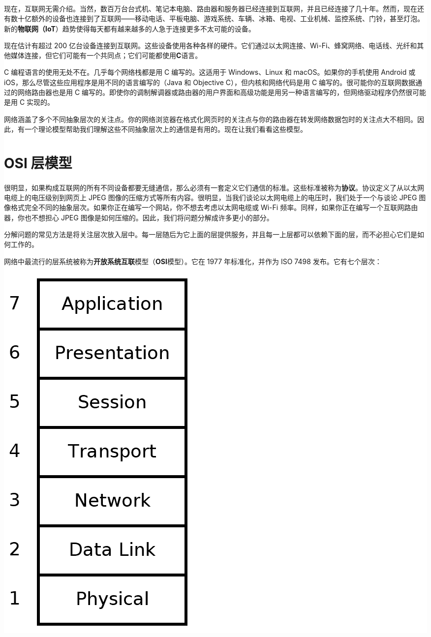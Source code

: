 现在，互联网无需介绍。当然，数百万台台式机、笔记本电脑、路由器和服务器已经连接到互联网，并且已经连接了几十年。然而，现在还有数十亿额外的设备也连接到了互联网——移动电话、平板电脑、游戏系统、车辆、冰箱、电视、工业机械、监控系统、门铃，甚至灯泡。新的**物联网（IoT**）趋势使得每天都有越来越多的人急于连接更多不太可能的设备。

现在估计有超过 200 亿台设备连接到互联网。这些设备使用各种各样的硬件。它们通过以太网连接、Wi-Fi、蜂窝网络、电话线、光纤和其他媒体连接，但它们可能有一个共同点；它们可能都使用**C**语言。

C 编程语言的使用无处不在。几乎每个网络栈都是用 C 编写的。这适用于 Windows、Linux 和 macOS。如果你的手机使用 Android 或 iOS，那么尽管这些应用程序是用不同的语言编写的（Java 和 Objective C），但内核和网络代码是用 C 编写的。很可能你的互联网数据通过的网络路由器也是用 C 编写的。即使你的调制解调器或路由器的用户界面和高级功能是用另一种语言编写的，但网络驱动程序仍然很可能是用 C 实现的。

网络涵盖了多个不同抽象层次的关注点。你的网络浏览器在格式化网页时的关注点与你的路由器在转发网络数据包时的关注点大不相同。因此，有一个理论模型帮助我们理解这些不同抽象层次上的通信是有用的。现在让我们看看这些模型。

# OSI 层模型

很明显，如果构成互联网的所有不同设备都要无缝通信，那么必须有一套定义它们通信的标准。这些标准被称为**协议**。协议定义了从以太网电缆上的电压级别到网页上 JPEG 图像的压缩方式等所有内容。很明显，当我们谈论以太网电缆上的电压时，我们处于一个与谈论 JPEG 图像格式完全不同的抽象层次。如果你正在编写一个网站，你不想去考虑以太网电缆或 Wi-Fi 频率。同样，如果你正在编写一个互联网路由器，你也不想担心 JPEG 图像是如何压缩的。因此，我们将问题分解成许多更小的部分。

分解问题的常见方法是将关注层次放入层中。每一层随后为它上面的层提供服务，并且每一上层都可以依赖下面的层，而不必担心它们是如何工作的。

网络中最流行的层系统被称为**开放系统互联**模型（**OSI**模型）。它在 1977 年标准化，并作为 ISO 7498 发布。它有七个层次：

![图片](img/a5983503-0eb0-4276-a5b8-4835308429ba.png)
